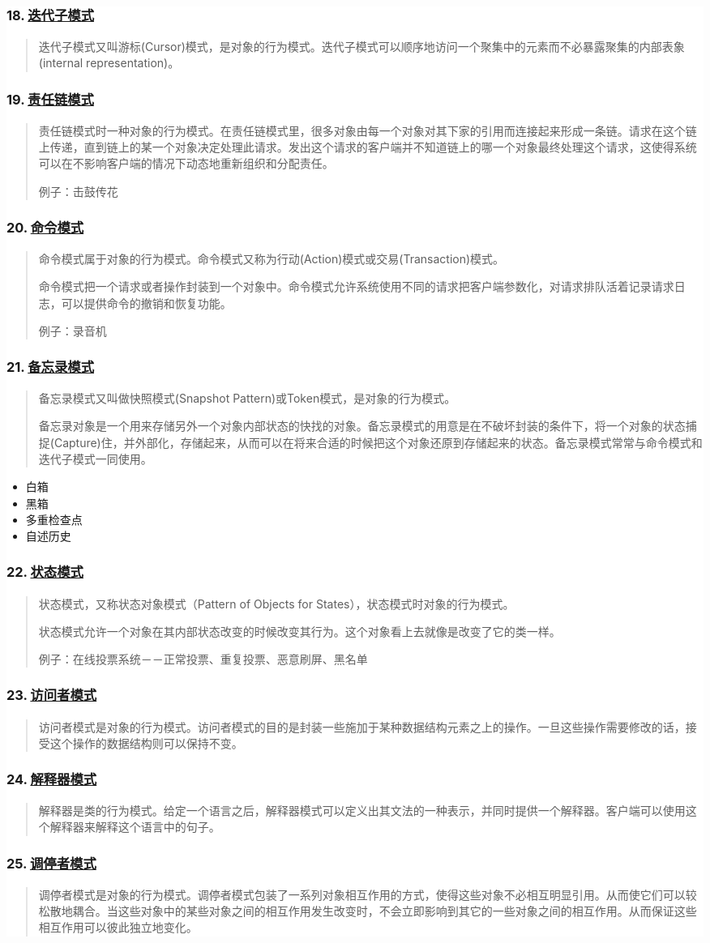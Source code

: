 ### 18. [迭代子模式][iterator]

> 迭代子模式又叫游标(Cursor)模式，是对象的行为模式。迭代子模式可以顺序地访问一个聚集中的元素而不必暴露聚集的内部表象(internal representation)。

### 19. [责任链模式][chain-of-responsibility]

> 责任链模式时一种对象的行为模式。在责任链模式里，很多对象由每一个对象对其下家的引用而连接起来形成一条链。请求在这个链上传递，直到链上的某一个对象决定处理此请求。发出这个请求的客户端并不知道链上的哪一个对象最终处理这个请求，这使得系统可以在不影响客户端的情况下动态地重新组织和分配责任。
> 
> 例子：击鼓传花

### 20. [命令模式][command]

> 命令模式属于对象的行为模式。命令模式又称为行动(Action)模式或交易(Transaction)模式。
> 
> 命令模式把一个请求或者操作封装到一个对象中。命令模式允许系统使用不同的请求把客户端参数化，对请求排队活着记录请求日志，可以提供命令的撤销和恢复功能。
> 
> 例子：录音机

### 21. [备忘录模式][memento]

> 备忘录模式又叫做快照模式(Snapshot Pattern)或Token模式，是对象的行为模式。
> 
> 备忘录对象是一个用来存储另外一个对象内部状态的快找的对象。备忘录模式的用意是在不破坏封装的条件下，将一个对象的状态捕捉(Capture)住，并外部化，存储起来，从而可以在将来合适的时候把这个对象还原到存储起来的状态。备忘录模式常常与命令模式和迭代子模式一同使用。
> 
- 白箱
- 黑箱
- 多重检查点
- 自述历史

### 22. [状态模式][state]

> 状态模式，又称状态对象模式（Pattern of Objects for States），状态模式时对象的行为模式。
> 
> 状态模式允许一个对象在其内部状态改变的时候改变其行为。这个对象看上去就像是改变了它的类一样。
> 
> 例子：在线投票系统－－正常投票、重复投票、恶意刷屏、黑名单

### 23. [访问者模式][visitor]

> 访问者模式是对象的行为模式。访问者模式的目的是封装一些施加于某种数据结构元素之上的操作。一旦这些操作需要修改的话，接受这个操作的数据结构则可以保持不变。


### 24. [解释器模式][interpreter]

> 解释器是类的行为模式。给定一个语言之后，解释器模式可以定义出其文法的一种表示，并同时提供一个解释器。客户端可以使用这个解释器来解释这个语言中的句子。

### 25. [调停者模式][mediator]

> 调停者模式是对象的行为模式。调停者模式包装了一系列对象相互作用的方式，使得这些对象不必相互明显引用。从而使它们可以较松散地耦合。当这些对象中的某些对象之间的相互作用发生改变时，不会立即影响到其它的一些对象之间的相互作用。从而保证这些相互作用可以彼此独立地变化。


[java-my-lift]: http://www.cnblogs.com/java-my-life/
[static-factory-method]: http://www.cnblogs.com/java-my-life/archive/2012/03/22/2412308.html
[factory-method]: http://www.cnblogs.com/java-my-life/archive/2012/03/25/2416227.html
[abstract-factory]: http://www.cnblogs.com/java-my-life/archive/2012/03/28/2418836.html
[singleton]: http://www.cnblogs.com/java-my-life/archive/2012/03/31/2425631.html
[builder]: http://www.cnblogs.com/java-my-life/archive/2012/04/07/2433939.html
[prototype]: http://www.cnblogs.com/java-my-life/archive/2012/04/11/2439387.html
[adapter]: http://www.cnblogs.com/java-my-life/archive/2012/04/13/2442795.html
[composite]: http://www.cnblogs.com/java-my-life/archive/2012/04/17/2453861.html
[decorator]: http://www.cnblogs.com/java-my-life/archive/2012/04/20/2455726.html
[proxy]: http://www.cnblogs.com/java-my-life/archive/2012/04/23/2466712.html
[flyweight]: http://www.cnblogs.com/java-my-life/archive/2012/04/26/2468499.html
[facade]: http://www.cnblogs.com/java-my-life/archive/2012/05/02/2478101.html
[bridge]: http://www.cnblogs.com/java-my-life/archive/2012/05/07/2480938.html
[immutable]: http://www.cnblogs.com/java-my-life/archive/2012/05/08/2487757.html
[strategy]: http://www.cnblogs.com/java-my-life/archive/2012/05/10/2491891.html
[template-method]: http://www.cnblogs.com/java-my-life/archive/2012/05/14/2495235.html
[observer]: http://www.cnblogs.com/java-my-life/archive/2012/05/16/2502279.html
[iterator]: http://www.cnblogs.com/java-my-life/archive/2012/05/22/2511506.html
[chain-of-responsibility]: http://www.cnblogs.com/java-my-life/archive/2012/05/28/2516865.html
[command]: http://www.cnblogs.com/java-my-life/archive/2012/06/01/2526972.html
[memento]: http://www.cnblogs.com/java-my-life/archive/2012/06/06/2534942.html
[state]: http://www.cnblogs.com/java-my-life/archive/2012/06/08/2538146.html
[visitor]: http://www.cnblogs.com/java-my-life/archive/2012/06/14/2545381.html
[interpreter]: http://www.cnblogs.com/java-my-life/archive/2012/06/19/2552617.html
[mediator]: http://www.cnblogs.com/java-my-life/archive/2012/06/20/2554024.html
